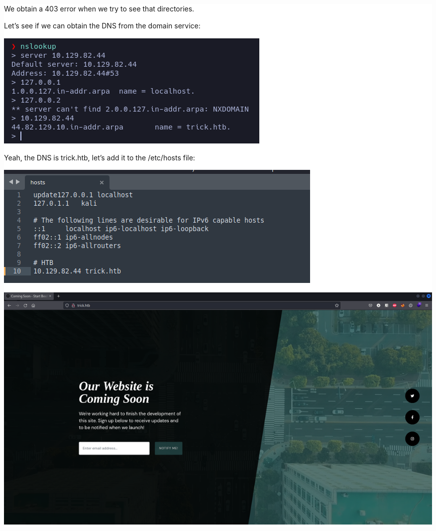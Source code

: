 We obtain a 403 error when we try to see that directories.

Let’s see if we can obtain the DNS from the domain service:

![Untitled](images/Untitled%209.png)

Yeah, the DNS is trick.htb, let’s add it to the /etc/hosts file:

![Untitled](images/Untitled%2010.png)

![Untitled](images/Untitled%2011.png)
